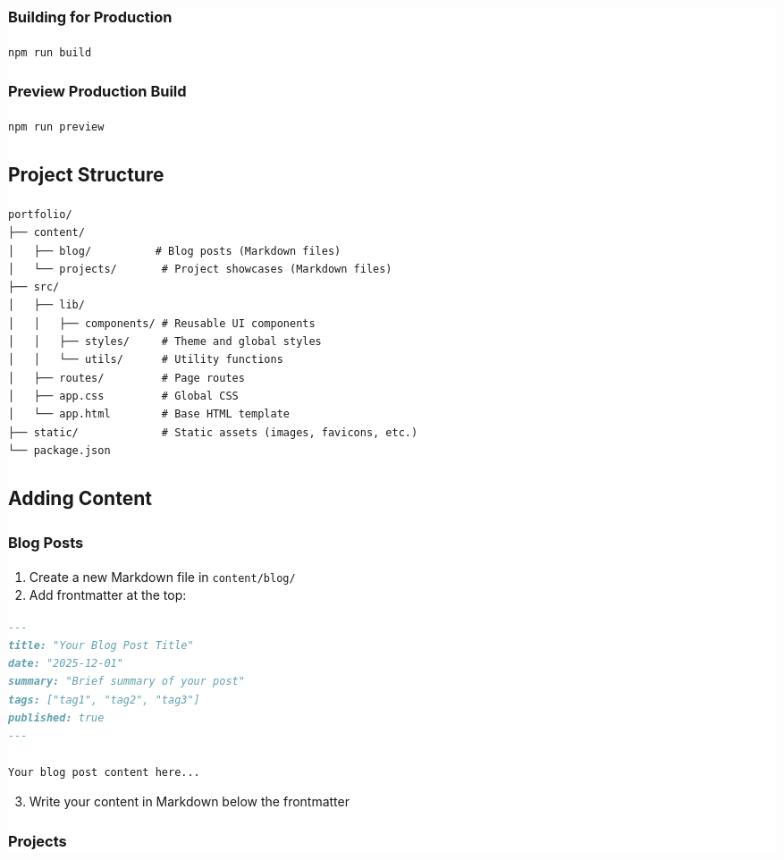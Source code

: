 ### Building for Production

```bash
npm run build
```

### Preview Production Build

```bash
npm run preview
```

## Project Structure

```
portfolio/
├── content/
│   ├── blog/          # Blog posts (Markdown files)
│   └── projects/       # Project showcases (Markdown files)
├── src/
│   ├── lib/
│   │   ├── components/ # Reusable UI components
│   │   ├── styles/     # Theme and global styles
│   │   └── utils/      # Utility functions
│   ├── routes/         # Page routes
│   ├── app.css         # Global CSS
│   └── app.html        # Base HTML template
├── static/             # Static assets (images, favicons, etc.)
└── package.json
```

## Adding Content

### Blog Posts

1. Create a new Markdown file in `content/blog/`
2. Add frontmatter at the top:

```markdown
---
title: "Your Blog Post Title"
date: "2025-12-01"
summary: "Brief summary of your post"
tags: ["tag1", "tag2", "tag3"]
published: true
---

Your blog post content here...
```

3. Write your content in Markdown below the frontmatter

### Projects
